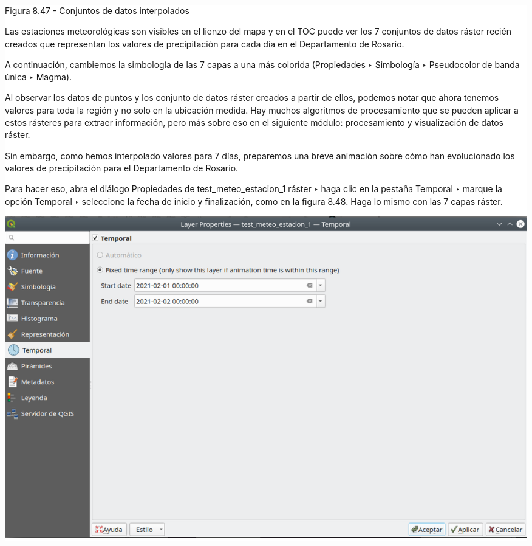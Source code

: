 Figura 8.47 - Conjuntos de datos interpolados

Las estaciones meteorológicas son visibles en el lienzo del mapa y en el TOC puede ver los 7 conjuntos de datos ráster recién creados que representan los valores de precipitación para cada día en el Departamento de Rosario.

A continuación, cambiemos la simbología de las 7 capas a una más colorida (Propiedades ‣ Simbología ‣ Pseudocolor de banda única ‣ Magma).

Al observar los datos de puntos y los conjunto de datos ráster creados a partir de ellos, podemos notar que ahora tenemos valores para toda la región y no solo en la ubicación medida. Hay muchos algoritmos de procesamiento que se pueden aplicar a estos rásteres para extraer información, pero más sobre eso en el siguiente módulo: procesamiento y visualización de datos ráster.

Sin embargo, como hemos interpolado valores para 7 días, preparemos una breve animación sobre cómo han evolucionado los valores de precipitación para el Departamento de Rosario.

Para hacer eso, abra el diálogo Propiedades de test_meteo_estacion_1 ráster ‣ haga clic en la pestaña Temporal ‣ marque la opción Temporal ‣ seleccione la fecha de inicio y finalización, como en la figura 8.48. Haga lo mismo con las 7 capas ráster.

![Setting temporal information to the raster dataset (1)](media/fig848_a.png "Setting temporal information to the raster dataset (1)")
